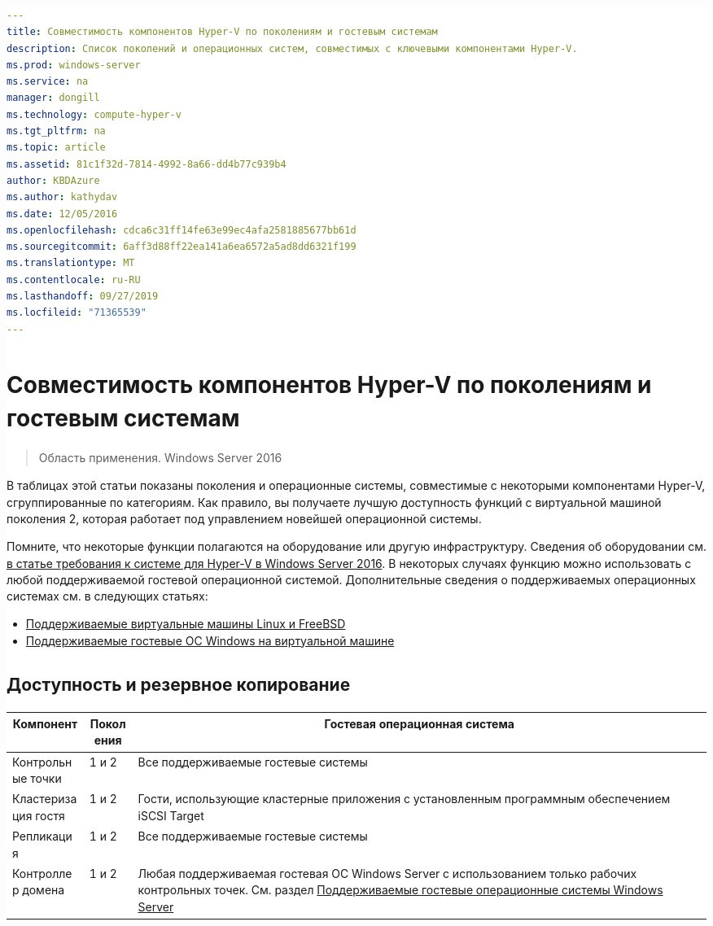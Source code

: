 ```yaml
---
title: Совместимость компонентов Hyper-V по поколениям и гостевым системам
description: Список поколений и операционных систем, совместимых с ключевыми компонентами Hyper-V.
ms.prod: windows-server
ms.service: na
manager: dongill
ms.technology: compute-hyper-v
ms.tgt_pltfrm: na
ms.topic: article
ms.assetid: 81c1f32d-7814-4992-8a66-dd4b77c939b4
author: KBDAzure
ms.author: kathydav
ms.date: 12/05/2016
ms.openlocfilehash: cdca6c31ff14fe63e99ec4afa2581885677bb61d
ms.sourcegitcommit: 6aff3d88ff22ea141a6ea6572a5ad8dd6321f199
ms.translationtype: MT
ms.contentlocale: ru-RU
ms.lasthandoff: 09/27/2019
ms.locfileid: "71365539"
---
```

# <a name="hyper-v-feature-compatibility-by-generation-and-guest"></a>Совместимость компонентов Hyper-V по поколениям и гостевым системам

>Область применения. Windows Server 2016
  
В таблицах этой статьи показаны поколения и операционные системы, совместимые с некоторыми компонентами Hyper-V, сгруппированные по категориям. Как правило, вы получаете лучшую доступность функций с виртуальной машиной поколения 2, которая работает под управлением новейшей операционной системы.  
  
Помните, что некоторые функции полагаются на оборудование или другую инфраструктуру. Сведения об оборудовании см. [в статье требования к системе для Hyper-V в Windows Server 2016](System-requirements-for-Hyper-V-on-Windows.md). В некоторых случаях функцию можно использовать с любой поддерживаемой гостевой операционной системой. Дополнительные сведения о поддерживаемых операционных системах см. в следующих статьях:  
  
* [Поддерживаемые виртуальные машины Linux и FreeBSD](Supported-Linux-and-FreeBSD-virtual-machines-for-Hyper-V-on-Windows.md)  
* [Поддерживаемые гостевые ОС Windows на виртуальной машине](Supported-Windows-guest-operating-systems-for-Hyper-V-on-Windows.md)  
  
## <a name="availability-and-backup"></a>Доступность и резервное копирование  
  
Компонент  | Поколения | Гостевая операционная система  
------------- | ------------- | -----------  
Контрольные точки | 1 и 2 | Все поддерживаемые гостевые системы  
Кластеризация гостя | 1 и 2 | Гости, использующие кластерные приложения с установленным программным обеспечением iSCSI Target  
Репликация | 1 и 2 | Все поддерживаемые гостевые системы  
Контроллер домена | 1 и 2 | Любая поддерживаемая гостевая ОС Windows Server с использованием только рабочих контрольных точек. См. раздел [Поддерживаемые гостевые операционные системы Windows Server](https://docs.microsoft.com/windows-server/virtualization/hyper-v/supported-windows-guest-operating-systems-for-hyper-v-on-windows#supported-windows-server-guest-operating-systems)   
  